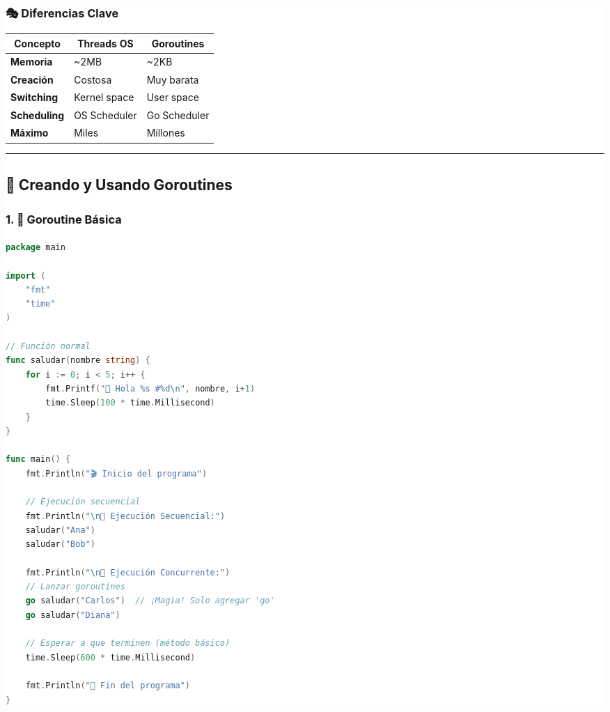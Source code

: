### 🎭 Diferencias Clave

| Concepto | Threads OS | Goroutines |
|----------|------------|------------|
| **Memoria** | ~2MB | ~2KB |
| **Creación** | Costosa | Muy barata |
| **Switching** | Kernel space | User space |
| **Scheduling** | OS Scheduler | Go Scheduler |
| **Máximo** | Miles | Millones |

---

## 🚀 Creando y Usando Goroutines

### 1. 🌟 Goroutine Básica

```go
package main

import (
    "fmt"
    "time"
)

// Función normal
func saludar(nombre string) {
    for i := 0; i < 5; i++ {
        fmt.Printf("👋 Hola %s #%d\n", nombre, i+1)
        time.Sleep(100 * time.Millisecond)
    }
}

func main() {
    fmt.Println("🎬 Inicio del programa")
    
    // Ejecución secuencial
    fmt.Println("\n📝 Ejecución Secuencial:")
    saludar("Ana")
    saludar("Bob")
    
    fmt.Println("\n🚀 Ejecución Concurrente:")
    // Lanzar goroutines
    go saludar("Carlos")  // ¡Magia! Solo agregar 'go'
    go saludar("Diana")
    
    // Esperar a que terminen (método básico)
    time.Sleep(600 * time.Millisecond)
    
    fmt.Println("🏁 Fin del programa")
}
```

